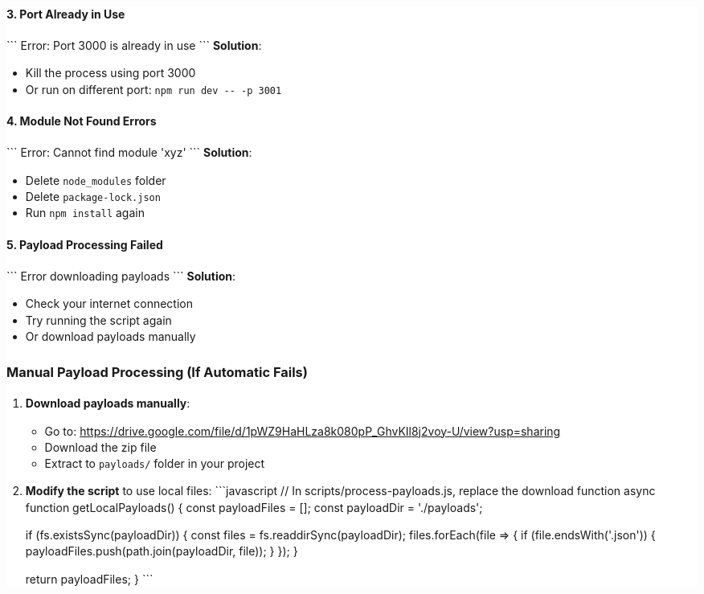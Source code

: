 #### 3. Port Already in Use
\`\`\`
Error: Port 3000 is already in use
\`\`\`
**Solution**:
- Kill the process using port 3000
- Or run on different port: `npm run dev -- -p 3001`

#### 4. Module Not Found Errors
\`\`\`
Error: Cannot find module 'xyz'
\`\`\`
**Solution**:
- Delete `node_modules` folder
- Delete `package-lock.json`
- Run `npm install` again

#### 5. Payload Processing Failed
\`\`\`
Error downloading payloads
\`\`\`
**Solution**:
- Check your internet connection
- Try running the script again
- Or download payloads manually

### Manual Payload Processing (If Automatic Fails)

1. **Download payloads manually**:
   - Go to: https://drive.google.com/file/d/1pWZ9HaHLza8k080pP_GhvKIl8j2voy-U/view?usp=sharing
   - Download the zip file
   - Extract to `payloads/` folder in your project

2. **Modify the script** to use local files:
   \`\`\`javascript
   // In scripts/process-payloads.js, replace the download function
   async function getLocalPayloads() {
     const payloadFiles = [];
     const payloadDir = './payloads';
     
     if (fs.existsSync(payloadDir)) {
       const files = fs.readdirSync(payloadDir);
       files.forEach(file => {
         if (file.endsWith('.json')) {
           payloadFiles.push(path.join(payloadDir, file));
         }
       });
     }
     
     return payloadFiles;
   }
   \`\`\`
